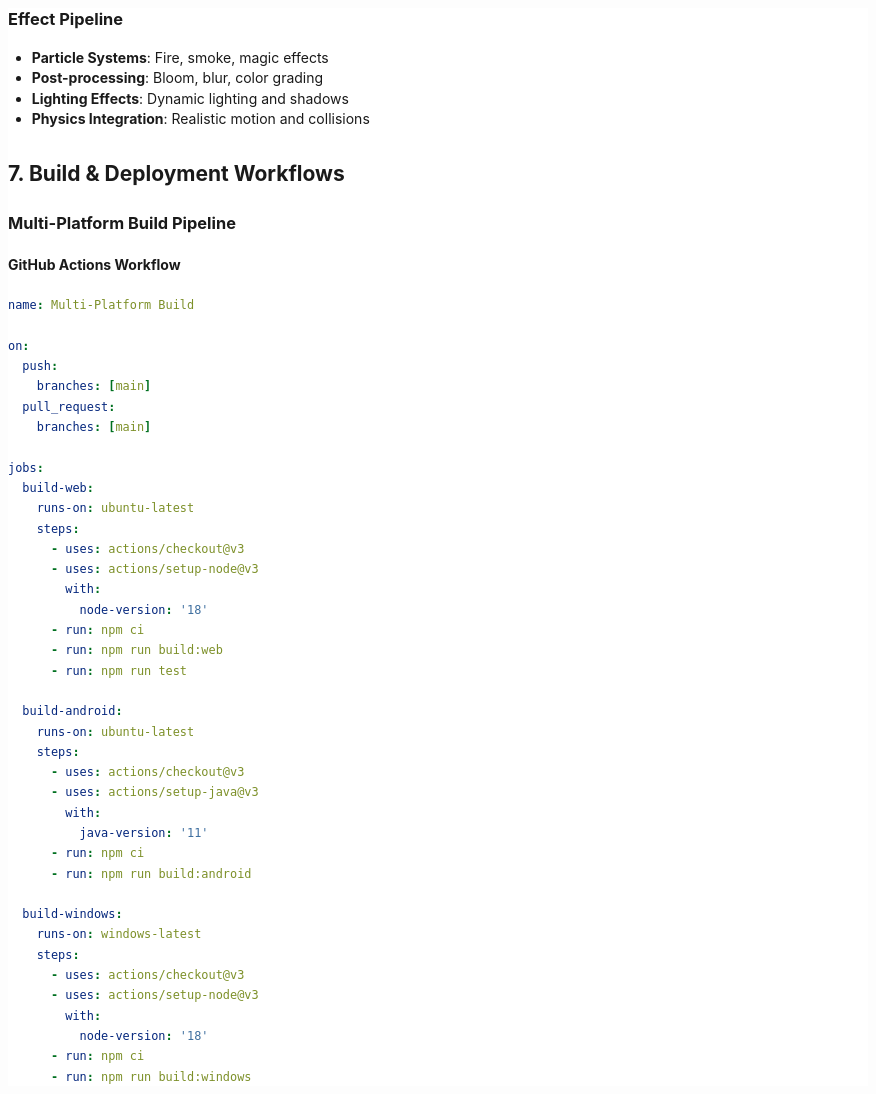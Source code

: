 ### Effect Pipeline
- **Particle Systems**: Fire, smoke, magic effects
- **Post-processing**: Bloom, blur, color grading
- **Lighting Effects**: Dynamic lighting and shadows
- **Physics Integration**: Realistic motion and collisions

## 7. Build & Deployment Workflows

### Multi-Platform Build Pipeline

#### GitHub Actions Workflow
```yaml
name: Multi-Platform Build

on:
  push:
    branches: [main]
  pull_request:
    branches: [main]

jobs:
  build-web:
    runs-on: ubuntu-latest
    steps:
      - uses: actions/checkout@v3
      - uses: actions/setup-node@v3
        with:
          node-version: '18'
      - run: npm ci
      - run: npm run build:web
      - run: npm run test

  build-android:
    runs-on: ubuntu-latest
    steps:
      - uses: actions/checkout@v3
      - uses: actions/setup-java@v3
        with:
          java-version: '11'
      - run: npm ci
      - run: npm run build:android

  build-windows:
    runs-on: windows-latest
    steps:
      - uses: actions/checkout@v3
      - uses: actions/setup-node@v3
        with:
          node-version: '18'
      - run: npm ci
      - run: npm run build:windows
```
